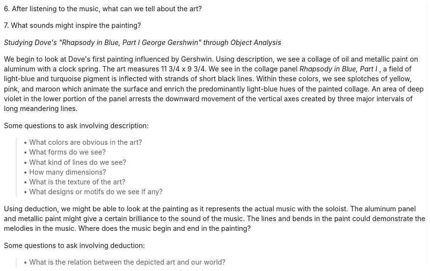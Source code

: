 </p>
<p>
6. After listening to the music, what can we tell about the art?
</p>
<p>
7. What sounds might inspire the painting?
</p>
<p>
<i>
Studying Dove's "Rhapsody in Blue, Part I  George Gershwin" through Object Analysis
</i>
</p>
<p>
We begin to look at Dove's first painting influenced by Gershwin. Using description, we see a collage of oil and metallic paint on aluminum with a clock spring. The art measures 11 3/4 x 9 3/4. We see in the collage panel
<i>
Rhapsody in Blue, Part I
</i>
, a field of light-blue and turquoise pigment is inflected with strands of short black lines. Within these colors, we see splotches of yellow, pink, and maroon which animate the surface and enrich the predominantly light-blue hues of the painted collage. An area of deep violet in the lower portion of the panel arrests the downward movement of the vertical axes created by three major intervals of long meandering lines.
</p>
<p>
Some questions to ask involving description:
</p>
<blockquote>
<dl>
<dt>
• What colors are obvious in the art?
<dt>
• What forms do we see?
<dt>
• What kind of lines do we see?
<dt>
• How many dimensions?
<dt>
• What is the texture of the art?
<dt>
• What designs or motifs do we see if any?
</dt>
</dt>
</dt>
</dt>
</dt>
</dt>
</dl>
</blockquote>
<p>
Using deduction, we might be able to look at the painting as it represents the actual music with the soloist. The aluminum panel and metallic paint might give a certain brilliance to the sound of the music. The lines and bends in the paint could demonstrate the melodies in the music. Where does the music begin and end in the painting?
</p>
<p>
Some questions to ask involving deduction:
</p>
<blockquote>
<dl>
<dt>
• What is the relation between the depicted art and our world?
<dt>